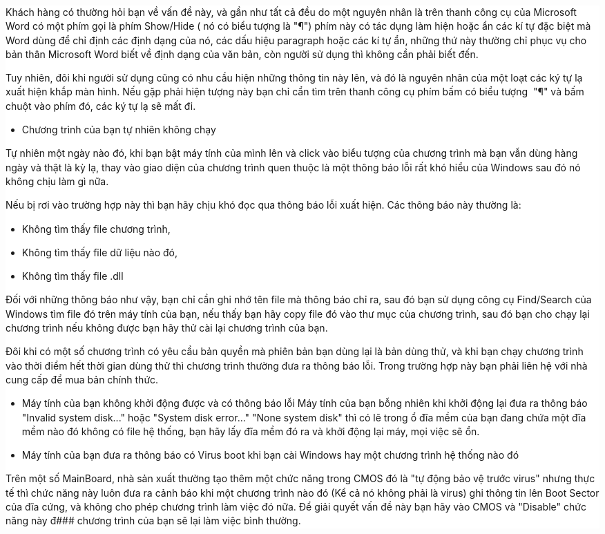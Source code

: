 Khách hàng có thường hỏi bạn về vấn đề này, và gần như tất cả đều do
một nguyên nhân là trên thanh công cụ của Microsoft Word có một phím
gọi là phím Show/Hide ( nó có biểu tượng là "¶") phím này có tác dụng
làm hiện hoặc ẩn các kí tự đặc biệt mà Word dùng để chỉ định các định
dạng của nó, các dấu hiệu paragraph hoặc các kí tự ẩn, những thứ này
thường chỉ phục vụ cho bản thân Microsoft Word biết về định dạng của
văn bản, còn người sử dụng thì không cần phải biết đến.

Tuy nhiên, đôi khi người sử dụng cũng có nhu cầu hiện những thông tin
này lên, và đó là nguyên nhân của một loạt các ký tự lạ xuất hiện khắp
màn hình. Nếu gặp phải hiện tượng này bạn chỉ cẩn tìm trên thanh công
cụ phím bấm có biểu tượng  "¶" và bấm chuột vào phím đó, các ký tự lạ
sẽ mất đi.

- Chương trình của bạn tự nhiên không chạy

Tự nhiên một ngày nào đó, khi bạn bật máy tính của mình lên và click
vào biểu tượng của chương trình mà bạn vẫn dùng hàng ngày và thật là
kỳ lạ, thay vào giao diện của chương trình quen thuộc là một thông báo
lỗi rất khó hiểu của Windows sau đó nó không chịu làm gì nữa.

Nếu bị rơi vào trường hợp này thì bạn hãy chịu khó đọc qua thông báo
lỗi xuất hiện. Các thông báo này thường là:

- Không tìm thấy file chương trình,

- Không tìm thấy file dữ liệu nào đó,

- Không tìm thấy file .dll


Đối với những thông báo như vậy, bạn chỉ cần ghi nhớ tên file mà thông
báo chỉ ra, sau đó bạn sử dụng công cụ Find/Search của Windows tìm
file đó trên máy tính của bạn, nếu thấy bạn hãy copy file đó vào thư
mục của chương trình, sau đó bạn cho chạy lại chương trình nếu không
được bạn hãy thử cài lại chương trình của bạn.

Đôi khi có một số chương trình có yêu cầu bản quyền mà phiên bản bạn
dùng lại là bản dùng thử, và khi bạn chạy chương trình vào thời điểm
hết thời gian dùng thử thì chương trình thường đưa ra thông báo lỗi.
Trong trường hợp này bạn phải liên hệ với nhà cung cấp để mua bản
chính thức. 

- Máy tính của bạn không khởi động được và có thông báo lỗi Máy tính của bạn bỗng nhiên khi khởi động lại đưa ra thông báo 
"Invalid system disk..." hoặc "System disk error..." "None system
disk" thì có lẽ trong ổ đĩa mềm của bạn đang chứa một đĩa mềm nào
đó không có file hệ thống, bạn hãy lấy đĩa mềm đó ra và khởi động
lại máy, mọi việc sẽ ổn.

- Máy tính của bạn đưa ra thông báo có Virus boot khi bạn cài
Windows hay một chương trình hệ thống nào đó

Trên một số MainBoard, nhà sản xuất thường tạo thêm một chức năng
trong CMOS đó là "tự động bảo vệ trước virus" nhưng thực tế thì chức
năng này luôn đưa ra cảnh báo khi một chương trình nào đó (Kể cả nó
không phải là virus) ghi thông tin lên Boot Sector của đĩa cứng, và
không cho phép chương trình làm việc đó nữa. Để giải quyết vấn đề này
bạn hãy vào CMOS và "Disable" chức năng này đ### chương trình của bạn
sẽ lại làm việc bình thường.

